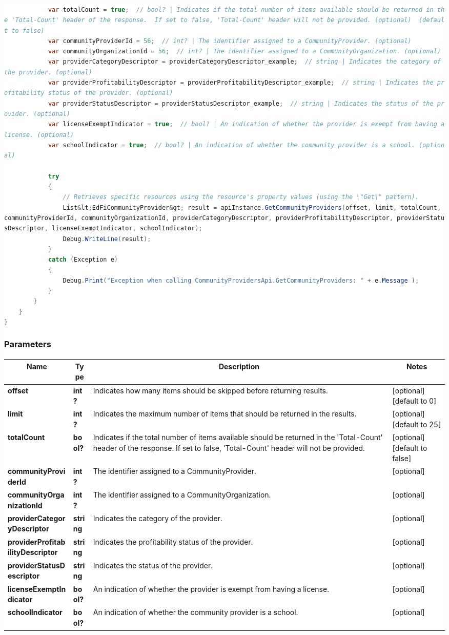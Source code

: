 ```csharp
            var totalCount = true;  // bool? | Indicates if the total number of items available should be returned in the 'Total-Count' header of the response.  If set to false, 'Total-Count' header will not be provided. (optional)  (default to false)
            var communityProviderId = 56;  // int? | The identifier assigned to a CommunityProvider. (optional) 
            var communityOrganizationId = 56;  // int? | The identifier assigned to a CommunityOrganization. (optional) 
            var providerCategoryDescriptor = providerCategoryDescriptor_example;  // string | Indicates the category of the provider. (optional) 
            var providerProfitabilityDescriptor = providerProfitabilityDescriptor_example;  // string | Indicates the profitability status of the provider. (optional) 
            var providerStatusDescriptor = providerStatusDescriptor_example;  // string | Indicates the status of the provider. (optional) 
            var licenseExemptIndicator = true;  // bool? | An indication of whether the provider is exempt from having a license. (optional) 
            var schoolIndicator = true;  // bool? | An indication of whether the community provider is a school. (optional) 

            try
            {
                // Retrieves specific resources using the resource's property values (using the \"Get\" pattern).
                List&lt;EdFiCommunityProvider&gt; result = apiInstance.GetCommunityProviders(offset, limit, totalCount, communityProviderId, communityOrganizationId, providerCategoryDescriptor, providerProfitabilityDescriptor, providerStatusDescriptor, licenseExemptIndicator, schoolIndicator);
                Debug.WriteLine(result);
            }
            catch (Exception e)
            {
                Debug.Print("Exception when calling CommunityProvidersApi.GetCommunityProviders: " + e.Message );
            }
        }
    }
}
```

### Parameters

Name | Type | Description  | Notes
------------- | ------------- | ------------- | -------------
 **offset** | **int?**| Indicates how many items should be skipped before returning results. | [optional] [default to 0]
 **limit** | **int?**| Indicates the maximum number of items that should be returned in the results. | [optional] [default to 25]
 **totalCount** | **bool?**| Indicates if the total number of items available should be returned in the &#39;Total-Count&#39; header of the response.  If set to false, &#39;Total-Count&#39; header will not be provided. | [optional] [default to false]
 **communityProviderId** | **int?**| The identifier assigned to a CommunityProvider. | [optional] 
 **communityOrganizationId** | **int?**| The identifier assigned to a CommunityOrganization. | [optional] 
 **providerCategoryDescriptor** | **string**| Indicates the category of the provider. | [optional] 
 **providerProfitabilityDescriptor** | **string**| Indicates the profitability status of the provider. | [optional] 
 **providerStatusDescriptor** | **string**| Indicates the status of the provider. | [optional] 
 **licenseExemptIndicator** | **bool?**| An indication of whether the provider is exempt from having a license. | [optional] 
 **schoolIndicator** | **bool?**| An indication of whether the community provider is a school. | [optional] 
